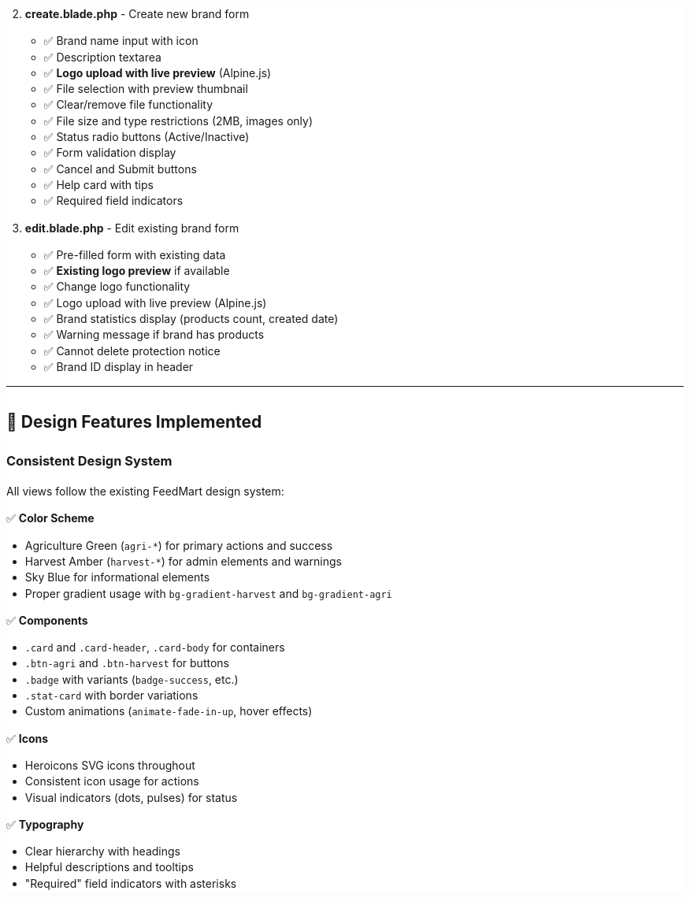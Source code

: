 2. **create.blade.php** - Create new brand form
   - ✅ Brand name input with icon
   - ✅ Description textarea
   - ✅ **Logo upload with live preview** (Alpine.js)
   - ✅ File selection with preview thumbnail
   - ✅ Clear/remove file functionality
   - ✅ File size and type restrictions (2MB, images only)
   - ✅ Status radio buttons (Active/Inactive)
   - ✅ Form validation display
   - ✅ Cancel and Submit buttons
   - ✅ Help card with tips
   - ✅ Required field indicators

3. **edit.blade.php** - Edit existing brand form
   - ✅ Pre-filled form with existing data
   - ✅ **Existing logo preview** if available
   - ✅ Change logo functionality
   - ✅ Logo upload with live preview (Alpine.js)
   - ✅ Brand statistics display (products count, created date)
   - ✅ Warning message if brand has products
   - ✅ Cannot delete protection notice
   - ✅ Brand ID display in header

---

## 🎨 Design Features Implemented

### Consistent Design System
All views follow the existing FeedMart design system:

✅ **Color Scheme**
- Agriculture Green (`agri-*`) for primary actions and success
- Harvest Amber (`harvest-*`) for admin elements and warnings
- Sky Blue for informational elements
- Proper gradient usage with `bg-gradient-harvest` and `bg-gradient-agri`

✅ **Components**
- `.card` and `.card-header`, `.card-body` for containers
- `.btn-agri` and `.btn-harvest` for buttons
- `.badge` with variants (`badge-success`, etc.)
- `.stat-card` with border variations
- Custom animations (`animate-fade-in-up`, hover effects)

✅ **Icons**
- Heroicons SVG icons throughout
- Consistent icon usage for actions
- Visual indicators (dots, pulses) for status

✅ **Typography**
- Clear hierarchy with headings
- Helpful descriptions and tooltips
- "Required" field indicators with asterisks
